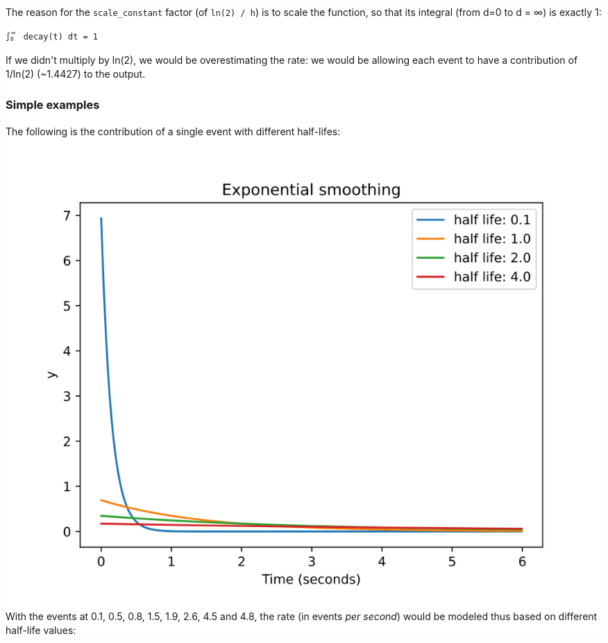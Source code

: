 The reason for the `scale_constant` factor (of `ln(2) / h`) is
to scale the function,
so that its integral (from d=0 to d = ∞) is exactly 1:

    ∫₀᪲  decay(t) dt = 1

If we didn't multiply by ln(2), we would be overestimating the rate:
we would be allowing each event to have a contribution
of 1/ln(2) (~1.4427) to the output.

### Simple examples

The following is the contribution of a single event with different half-lifes:

![Single event decay](images/055.svg)

With the events at
0.1, 0.5, 0.8, 1.5, 1.9, 2.6, 4.5 and 4.8,
the rate (in events *per second*) would be modeled thus
based on different half-life values:
